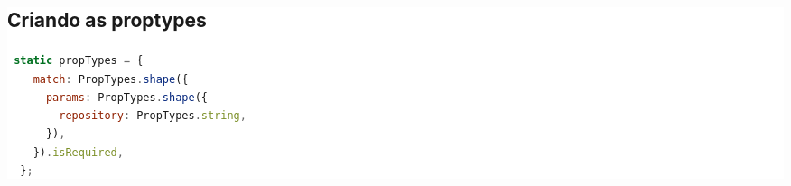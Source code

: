 ## Criando as proptypes

```javascript
 static propTypes = {
    match: PropTypes.shape({
      params: PropTypes.shape({
        repository: PropTypes.string,
      }),
    }).isRequired,
  };

```
